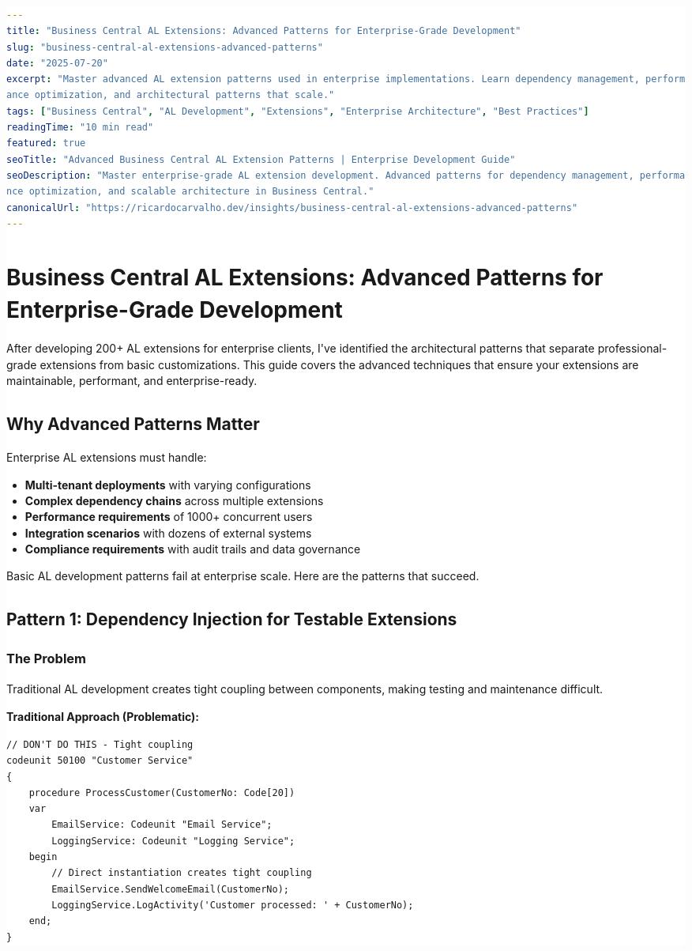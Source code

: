 ```yaml
---
title: "Business Central AL Extensions: Advanced Patterns for Enterprise-Grade Development"
slug: "business-central-al-extensions-advanced-patterns"
date: "2025-07-20"
excerpt: "Master advanced AL extension patterns used in enterprise implementations. Learn dependency management, performance optimization, and architectural patterns that scale."
tags: ["Business Central", "AL Development", "Extensions", "Enterprise Architecture", "Best Practices"]
readingTime: "10 min read"
featured: true
seoTitle: "Advanced Business Central AL Extension Patterns | Enterprise Development Guide"
seoDescription: "Master enterprise-grade AL extension development. Advanced patterns for dependency management, performance optimization, and scalable architecture in Business Central."
canonicalUrl: "https://ricardocarvalho.dev/insights/business-central-al-extensions-advanced-patterns"
---
```


# Business Central AL Extensions: Advanced Patterns for Enterprise-Grade Development

After developing 200+ AL extensions for enterprise clients, I've identified the architectural patterns that separate professional-grade extensions from basic customizations. This guide covers the advanced techniques that ensure your extensions are maintainable, performant, and enterprise-ready.

## Why Advanced Patterns Matter

Enterprise AL extensions must handle:
- **Multi-tenant deployments** with varying configurations
- **Complex dependency chains** across multiple extensions
- **Performance requirements** of 1000+ concurrent users  
- **Integration scenarios** with dozens of external systems
- **Compliance requirements** with audit trails and data governance

Basic AL development patterns fail at enterprise scale. Here are the patterns that succeed.

## Pattern 1: Dependency Injection for Testable Extensions

### The Problem
Traditional AL development creates tight coupling between components, making testing and maintenance difficult.

**Traditional Approach (Problematic):**
```al
// DON'T DO THIS - Tight coupling
codeunit 50100 "Customer Service"
{
    procedure ProcessCustomer(CustomerNo: Code[20])
    var
        EmailService: Codeunit "Email Service";
        LoggingService: Codeunit "Logging Service";
    begin
        // Direct instantiation creates tight coupling
        EmailService.SendWelcomeEmail(CustomerNo);
        LoggingService.LogActivity('Customer processed: ' + CustomerNo);
    end;
}
```

